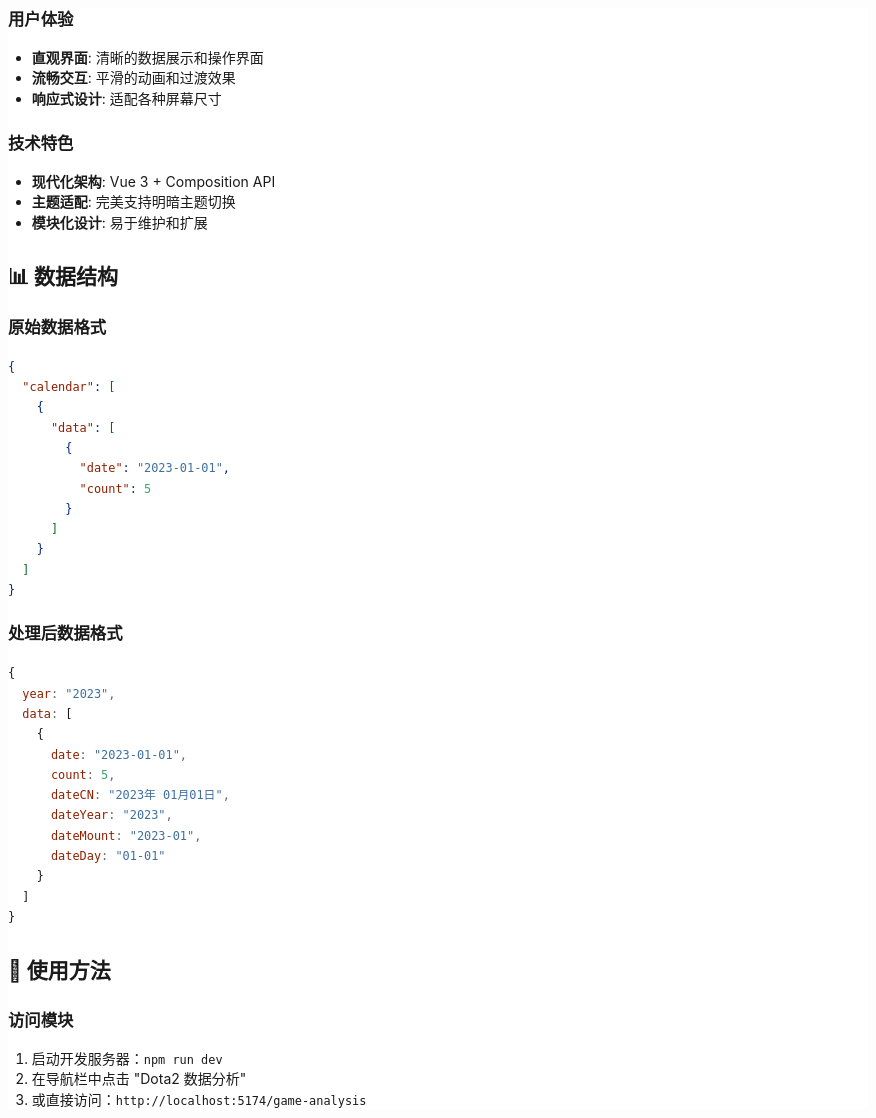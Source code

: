 ### 用户体验
- **直观界面**: 清晰的数据展示和操作界面
- **流畅交互**: 平滑的动画和过渡效果
- **响应式设计**: 适配各种屏幕尺寸

### 技术特色
- **现代化架构**: Vue 3 + Composition API
- **主题适配**: 完美支持明暗主题切换
- **模块化设计**: 易于维护和扩展

## 📊 数据结构

### 原始数据格式
```json
{
  "calendar": [
    {
      "data": [
        {
          "date": "2023-01-01",
          "count": 5
        }
      ]
    }
  ]
}
```

### 处理后数据格式
```javascript
{
  year: "2023",
  data: [
    {
      date: "2023-01-01",
      count: 5,
      dateCN: "2023年 01月01日",
      dateYear: "2023",
      dateMount: "2023-01",
      dateDay: "01-01"
    }
  ]
}
```

## 🚀 使用方法

### 访问模块
1. 启动开发服务器：`npm run dev`
2. 在导航栏中点击 "Dota2 数据分析"
3. 或直接访问：`http://localhost:5174/game-analysis`
